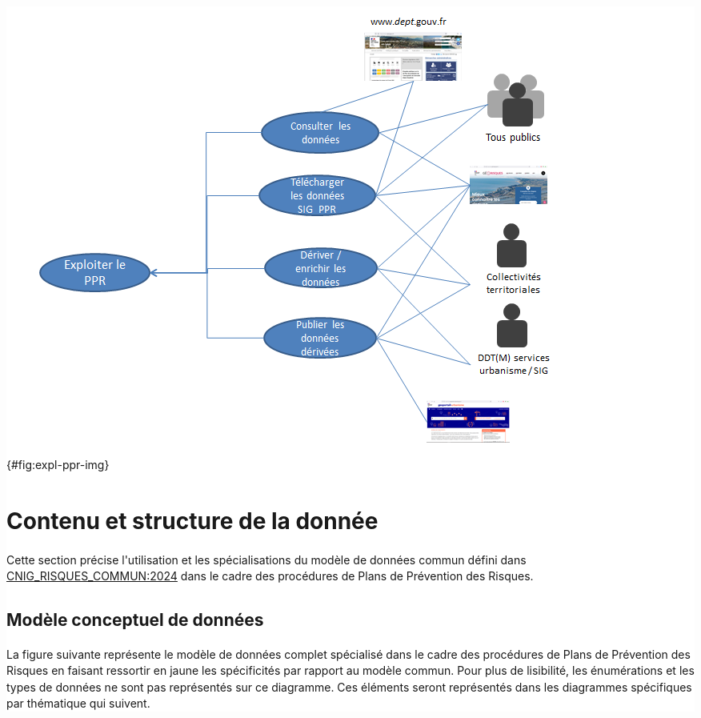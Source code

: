 
![Cas d'utilisation : Exploiter un PPR](./ressources/CU-exploiter-ppr.png){#fig:expl-ppr-img}



#  Contenu et structure de la donnée

Cette section précise l'utilisation et les spécialisations du modèle de données commun défini dans [CNIG_RISQUES_COMMUN:2024](https://github.com/cnigfr/Geostandards-Risques/tree/main/standards/Geostandards-risques-commun) dans le cadre des procédures de Plans de Prévention des Risques.

##  Modèle conceptuel de données

La figure suivante représente le modèle de données complet spécialisé dans le cadre des procédures de Plans de Prévention des Risques en faisant ressortir en jaune les spécificités par rapport au modèle commun. Pour plus de lisibilité, les énumérations et les types de données ne sont pas représentés sur ce diagramme. Ces éléments seront représentés dans les diagrammes spécifiques par thématique qui suivent.
